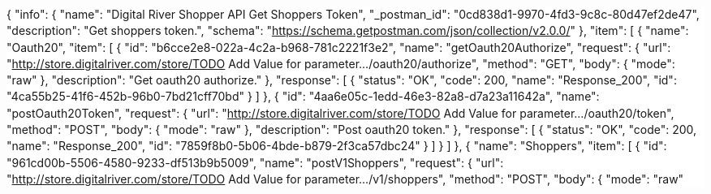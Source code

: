 {
  "info": {
    "name": "Digital River Shopper API Get Shoppers Token",
    "_postman_id": "0cd838d1-9970-4fd3-9c8c-80d47ef2de47",
    "description": "Get shoppers token.",
    "schema": "https://schema.getpostman.com/json/collection/v2.0.0/"
  },
  "item": [
    {
      "name": "Oauth20",
      "item": [
        {
          "id": "b6cce2e8-022a-4c2a-b968-781c2221f3e2",
          "name": "getOauth20Authorize",
          "request": {
            "url": "http://store.digitalriver.com/store/TODO Add Value for parameter.../oauth20/authorize",
            "method": "GET",
            "body": {
              "mode": "raw"
            },
            "description": "Get oauth20 authorize."
          },
          "response": [
            {
              "status": "OK",
              "code": 200,
              "name": "Response_200",
              "id": "4ca55b25-41f6-452b-96b0-7bd21cff70bd"
            }
          ]
        },
        {
          "id": "4aa6e05c-1edd-46e3-82a8-d7a23a11642a",
          "name": "postOauth20Token",
          "request": {
            "url": "http://store.digitalriver.com/store/TODO Add Value for parameter.../oauth20/token",
            "method": "POST",
            "body": {
              "mode": "raw"
            },
            "description": "Post oauth20 token."
          },
          "response": [
            {
              "status": "OK",
              "code": 200,
              "name": "Response_200",
              "id": "7859f8b0-5b06-4bde-b879-2f3ca57dbc24"
            }
          ]
        }
      ]
    },
    {
      "name": "Shoppers",
      "item": [
        {
          "id": "961cd00b-5506-4580-9233-df513b9b5009",
          "name": "postV1Shoppers",
          "request": {
            "url": "http://store.digitalriver.com/store/TODO Add Value for parameter.../v1/shoppers",
            "method": "POST",
            "body": {
              "mode": "raw"
